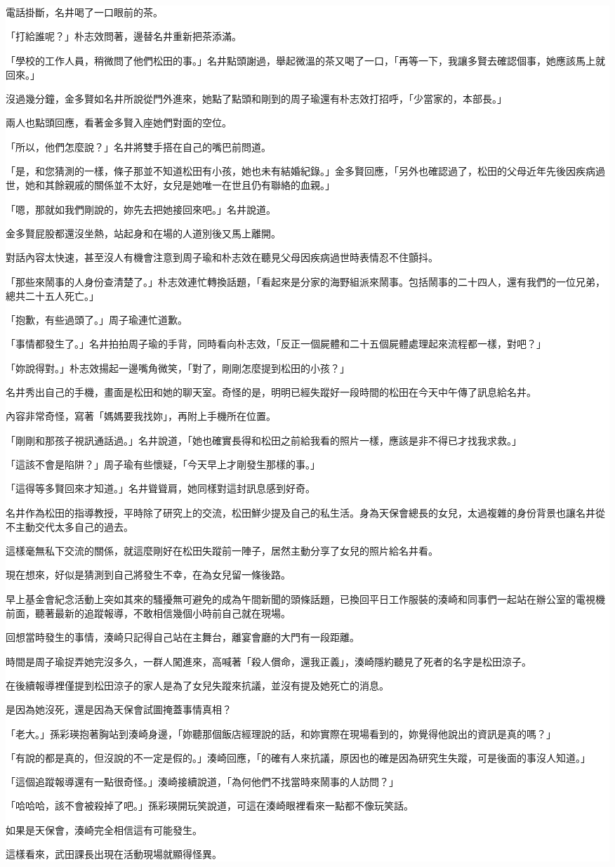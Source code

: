 電話掛斷，名井喝了一口眼前的茶。

「打給誰呢？」朴志效問著，邊替名井重新把茶添滿。

「學校的工作人員，稍微問了他們松田的事。」名井點頭謝過，舉起微溫的茶又喝了一口，「再等一下，我讓多賢去確認個事，她應該馬上就回來。」

沒過幾分鐘，金多賢如名井所說從門外進來，她點了點頭和剛到的周子瑜還有朴志效打招呼，「少當家的，本部長。」

兩人也點頭回應，看著金多賢入座她們對面的空位。

「所以，他們怎麼說？」名井將雙手搭在自己的嘴巴前問道。

「是，和您猜測的一樣，條子那並不知道松田有小孩，她也未有結婚紀錄。」金多賢回應，「另外也確認過了，松田的父母近年先後因疾病過世，她和其餘親戚的關係並不太好，女兒是她唯一在世且仍有聯絡的血親。」

「嗯，那就如我們剛說的，妳先去把她接回來吧。」名井說道。

金多賢屁股都還沒坐熱，站起身和在場的人道別後又馬上離開。

對話內容太快速，甚至沒人有機會注意到周子瑜和朴志效在聽見父母因疾病過世時表情忍不住顫抖。

「那些來鬧事的人身份查清楚了。」朴志效連忙轉換話題，「看起來是分家的海野組派來鬧事。包括鬧事的二十四人，還有我們的一位兄弟，總共二十五人死亡。」

「抱歉，有些過頭了。」周子瑜連忙道歉。

「事情都發生了。」名井拍拍周子瑜的手背，同時看向朴志效，「反正一個屍體和二十五個屍體處理起來流程都一樣，對吧？」

「妳說得對。」朴志效揚起一邊嘴角微笑，「對了，剛剛怎麼提到松田的小孩？」

名井秀出自己的手機，畫面是松田和她的聊天室。奇怪的是，明明已經失蹤好一段時間的松田在今天中午傳了訊息給名井。

內容非常奇怪，寫著「媽媽要我找妳」，再附上手機所在位置。

「剛剛和那孩子視訊通話過。」名井說道，「她也確實長得和松田之前給我看的照片一樣，應該是非不得已才找我求救。」

「這該不會是陷阱？」周子瑜有些懷疑，「今天早上才剛發生那樣的事。」

「這得等多賢回來才知道。」名井聳聳肩，她同樣對這封訊息感到好奇。

名井作為松田的指導教授，平時除了研究上的交流，松田鮮少提及自己的私生活。身為天保會總長的女兒，太過複雜的身份背景也讓名井從不主動交代太多自己的過去。

這樣毫無私下交流的關係，就這麼剛好在松田失蹤前一陣子，居然主動分享了女兒的照片給名井看。

現在想來，好似是猜測到自己將發生不幸，在為女兒留一條後路。

早上基金會紀念活動上突如其來的騷擾無可避免的成為午間新聞的頭條話題，已換回平日工作服裝的湊崎和同事們一起站在辦公室的電視機前面，聽著最新的追蹤報導，不敢相信幾個小時前自己就在現場。

回想當時發生的事情，湊崎只記得自己站在主舞台，離宴會廳的大門有一段距離。

時間是周子瑜捉弄她完沒多久，一群人闖進來，高喊著「殺人償命，還我正義」，湊崎隱約聽見了死者的名字是松田涼子。

在後續報導裡僅提到松田涼子的家人是為了女兒失蹤來抗議，並沒有提及她死亡的消息。

是因為她沒死，還是因為天保會試圖掩蓋事情真相？

「老大。」孫彩瑛抱著胸站到湊崎身邊，「妳聽那個飯店經理說的話，和妳實際在現場看到的，妳覺得他說出的資訊是真的嗎？」

「有說的都是真的，但沒說的不一定是假的。」湊崎回應，「的確有人來抗議，原因也的確是因為研究生失蹤，可是後面的事沒人知道。」

「這個追蹤報導還有一點很奇怪。」湊崎接續說道，「為何他們不找當時來鬧事的人訪問？」

「哈哈哈，該不會被殺掉了吧。」孫彩瑛開玩笑說道，可這在湊崎眼裡看來一點都不像玩笑話。

如果是天保會，湊崎完全相信這有可能發生。

這樣看來，武田課長出現在活動現場就顯得怪異。
